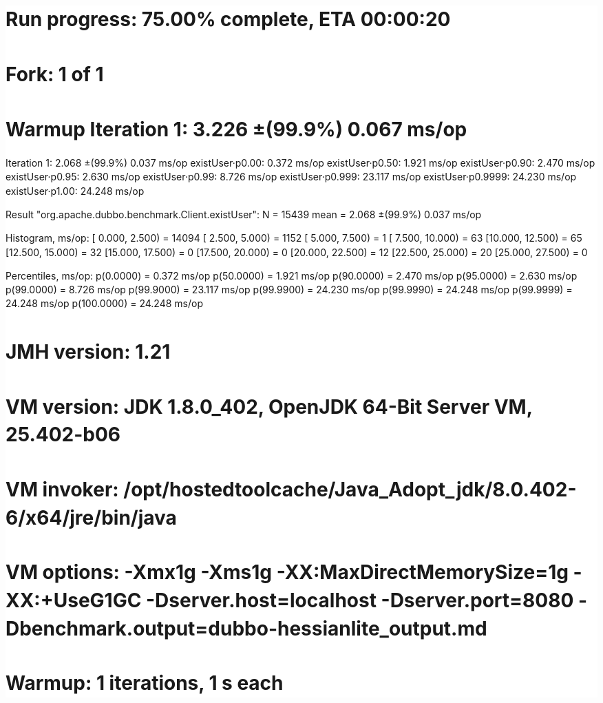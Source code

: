 # Run progress: 75.00% complete, ETA 00:00:20
# Fork: 1 of 1
# Warmup Iteration   1: 3.226 ±(99.9%) 0.067 ms/op
Iteration   1: 2.068 ±(99.9%) 0.037 ms/op
                 existUser·p0.00:   0.372 ms/op
                 existUser·p0.50:   1.921 ms/op
                 existUser·p0.90:   2.470 ms/op
                 existUser·p0.95:   2.630 ms/op
                 existUser·p0.99:   8.726 ms/op
                 existUser·p0.999:  23.117 ms/op
                 existUser·p0.9999: 24.230 ms/op
                 existUser·p1.00:   24.248 ms/op



Result "org.apache.dubbo.benchmark.Client.existUser":
  N = 15439
  mean =      2.068 ±(99.9%) 0.037 ms/op

  Histogram, ms/op:
    [ 0.000,  2.500) = 14094 
    [ 2.500,  5.000) = 1152 
    [ 5.000,  7.500) = 1 
    [ 7.500, 10.000) = 63 
    [10.000, 12.500) = 65 
    [12.500, 15.000) = 32 
    [15.000, 17.500) = 0 
    [17.500, 20.000) = 0 
    [20.000, 22.500) = 12 
    [22.500, 25.000) = 20 
    [25.000, 27.500) = 0 

  Percentiles, ms/op:
      p(0.0000) =      0.372 ms/op
     p(50.0000) =      1.921 ms/op
     p(90.0000) =      2.470 ms/op
     p(95.0000) =      2.630 ms/op
     p(99.0000) =      8.726 ms/op
     p(99.9000) =     23.117 ms/op
     p(99.9900) =     24.230 ms/op
     p(99.9990) =     24.248 ms/op
     p(99.9999) =     24.248 ms/op
    p(100.0000) =     24.248 ms/op


# JMH version: 1.21
# VM version: JDK 1.8.0_402, OpenJDK 64-Bit Server VM, 25.402-b06
# VM invoker: /opt/hostedtoolcache/Java_Adopt_jdk/8.0.402-6/x64/jre/bin/java
# VM options: -Xmx1g -Xms1g -XX:MaxDirectMemorySize=1g -XX:+UseG1GC -Dserver.host=localhost -Dserver.port=8080 -Dbenchmark.output=dubbo-hessianlite_output.md
# Warmup: 1 iterations, 1 s each